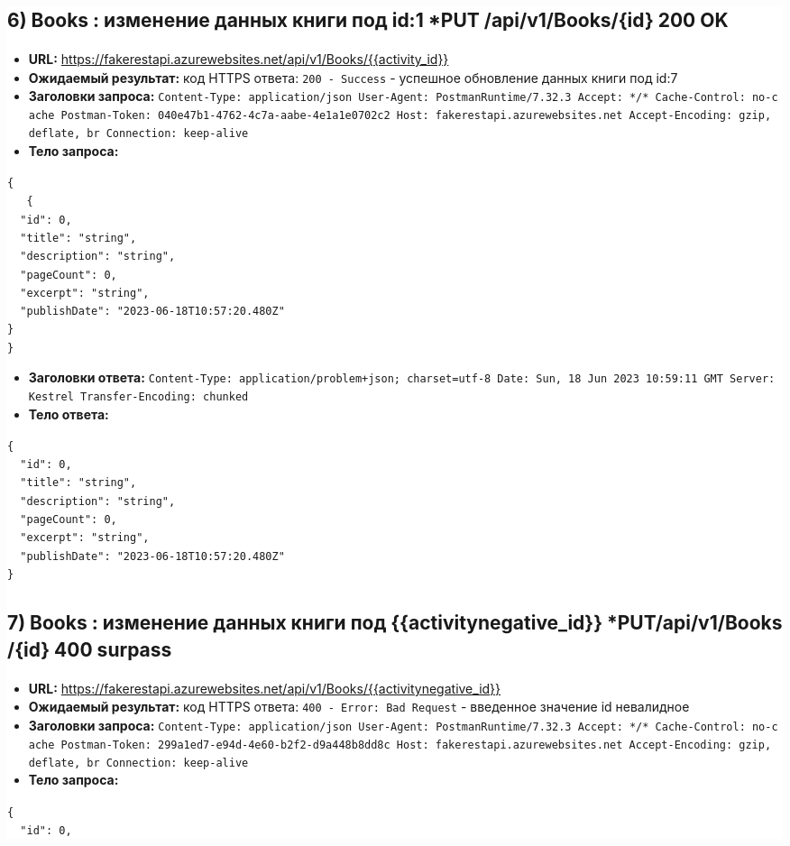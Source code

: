 
## 6)  Books : изменение данных  книги под id:1 *PUT ​/api​/v1​/Books​/{id} 200 OK
- **URL:**  https://fakerestapi.azurewebsites.net/api/v1/Books/{{activity_id}}
- **Ожидаемый результат:** код HTTPS ответа: `200 - Success` - успешное обновление данных книги под id:7
- **Заголовки запроса:** 
`Content-Type: application/json
User-Agent: PostmanRuntime/7.32.3
Accept: */*
Cache-Control: no-cache
Postman-Token: 040e47b1-4762-4c7a-aabe-4e1a1e0702c2
Host: fakerestapi.azurewebsites.net
Accept-Encoding: gzip, deflate, br
Connection: keep-alive`
- **Тело запроса:** 
```
{
   {
  "id": 0,
  "title": "string",
  "description": "string",
  "pageCount": 0,
  "excerpt": "string",
  "publishDate": "2023-06-18T10:57:20.480Z"
}
}
```
- **Заголовки ответа:**
`Content-Type: application/problem+json; charset=utf-8
Date: Sun, 18 Jun 2023 10:59:11 GMT
Server: Kestrel
Transfer-Encoding: chunked`
- **Тело ответа:** 
```
{
  "id": 0,
  "title": "string",
  "description": "string",
  "pageCount": 0,
  "excerpt": "string",
  "publishDate": "2023-06-18T10:57:20.480Z"
}
```

## 7)  Books : изменение данных книги под {{activitynegative_id}} *PUT ​/api​/v1​/Books​/{id} 400 surpass
- **URL:**  https://fakerestapi.azurewebsites.net/api/v1/Books/{{activitynegative_id}}
- **Ожидаемый результат:** код HTTPS ответа: `400 - Error: Bad Request` - введенное значение id невалидное
- **Заголовки запроса:** 
`Content-Type: application/json
User-Agent: PostmanRuntime/7.32.3
Accept: */*
Cache-Control: no-cache
Postman-Token: 299a1ed7-e94d-4e60-b2f2-d9a448b8dd8c
Host: fakerestapi.azurewebsites.net
Accept-Encoding: gzip, deflate, br
Connection: keep-alive`
- **Тело запроса:** 
```
{
  "id": 0,
```